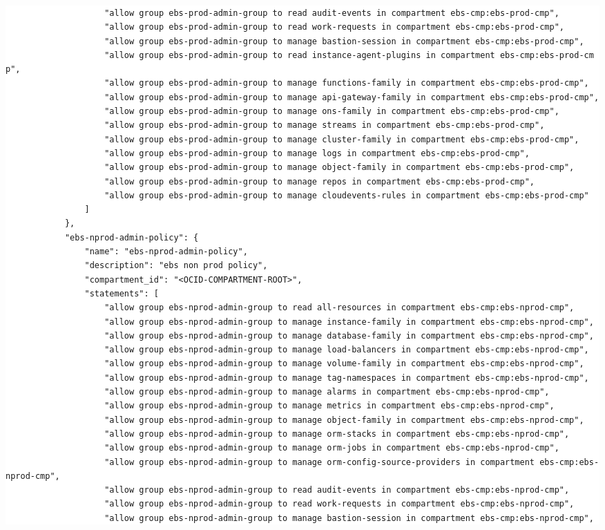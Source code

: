 ```
                    "allow group ebs-prod-admin-group to read audit-events in compartment ebs-cmp:ebs-prod-cmp",
                    "allow group ebs-prod-admin-group to read work-requests in compartment ebs-cmp:ebs-prod-cmp",
                    "allow group ebs-prod-admin-group to manage bastion-session in compartment ebs-cmp:ebs-prod-cmp",
                    "allow group ebs-prod-admin-group to read instance-agent-plugins in compartment ebs-cmp:ebs-prod-cmp",
                    "allow group ebs-prod-admin-group to manage functions-family in compartment ebs-cmp:ebs-prod-cmp",
                    "allow group ebs-prod-admin-group to manage api-gateway-family in compartment ebs-cmp:ebs-prod-cmp",
                    "allow group ebs-prod-admin-group to manage ons-family in compartment ebs-cmp:ebs-prod-cmp",
                    "allow group ebs-prod-admin-group to manage streams in compartment ebs-cmp:ebs-prod-cmp",
                    "allow group ebs-prod-admin-group to manage cluster-family in compartment ebs-cmp:ebs-prod-cmp",
                    "allow group ebs-prod-admin-group to manage logs in compartment ebs-cmp:ebs-prod-cmp",
                    "allow group ebs-prod-admin-group to manage object-family in compartment ebs-cmp:ebs-prod-cmp",
                    "allow group ebs-prod-admin-group to manage repos in compartment ebs-cmp:ebs-prod-cmp",
                    "allow group ebs-prod-admin-group to manage cloudevents-rules in compartment ebs-cmp:ebs-prod-cmp"
                ]
            },
            "ebs-nprod-admin-policy": {
                "name": "ebs-nprod-admin-policy",
                "description": "ebs non prod policy",
                "compartment_id": "<OCID-COMPARTMENT-ROOT>",
                "statements": [
                    "allow group ebs-nprod-admin-group to read all-resources in compartment ebs-cmp:ebs-nprod-cmp",
                    "allow group ebs-nprod-admin-group to manage instance-family in compartment ebs-cmp:ebs-nprod-cmp",
                    "allow group ebs-nprod-admin-group to manage database-family in compartment ebs-cmp:ebs-nprod-cmp",
                    "allow group ebs-nprod-admin-group to manage load-balancers in compartment ebs-cmp:ebs-nprod-cmp",
                    "allow group ebs-nprod-admin-group to manage volume-family in compartment ebs-cmp:ebs-nprod-cmp",
                    "allow group ebs-nprod-admin-group to manage tag-namespaces in compartment ebs-cmp:ebs-nprod-cmp",
                    "allow group ebs-nprod-admin-group to manage alarms in compartment ebs-cmp:ebs-nprod-cmp",
                    "allow group ebs-nprod-admin-group to manage metrics in compartment ebs-cmp:ebs-nprod-cmp",
                    "allow group ebs-nprod-admin-group to manage object-family in compartment ebs-cmp:ebs-nprod-cmp",
                    "allow group ebs-nprod-admin-group to manage orm-stacks in compartment ebs-cmp:ebs-nprod-cmp",
                    "allow group ebs-nprod-admin-group to manage orm-jobs in compartment ebs-cmp:ebs-nprod-cmp",
                    "allow group ebs-nprod-admin-group to manage orm-config-source-providers in compartment ebs-cmp:ebs-nprod-cmp",
                    "allow group ebs-nprod-admin-group to read audit-events in compartment ebs-cmp:ebs-nprod-cmp",
                    "allow group ebs-nprod-admin-group to read work-requests in compartment ebs-cmp:ebs-nprod-cmp",
                    "allow group ebs-nprod-admin-group to manage bastion-session in compartment ebs-cmp:ebs-nprod-cmp",
```